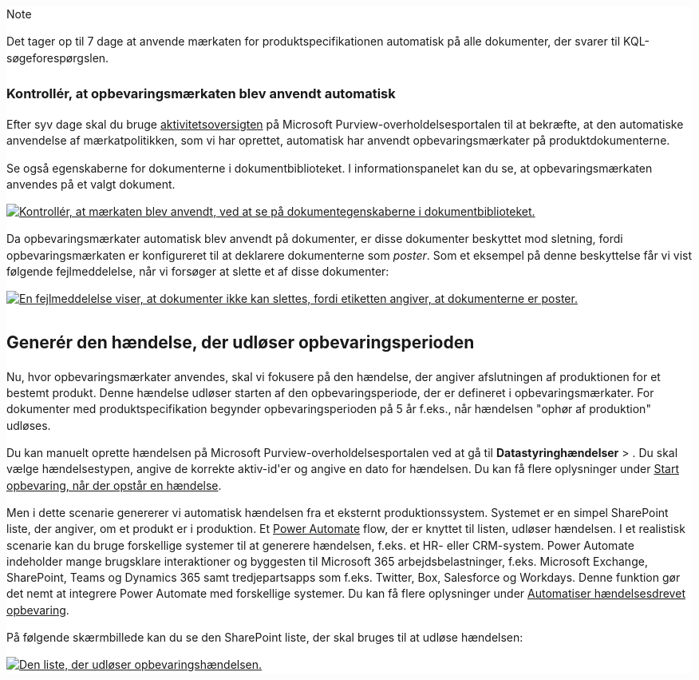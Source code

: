    > [!NOTE]
   > Det tager op til 7 dage at anvende mærkaten for produktspecifikationen automatisk på alle dokumenter, der svarer til KQL-søgeforespørgslen.

### <a name="verify-that-the-retention-label-was-automatically-applied"></a>Kontrollér, at opbevaringsmærkaten blev anvendt automatisk

Efter syv dage skal du bruge [aktivitetsoversigten](data-classification-activity-explorer.md) på Microsoft Purview-overholdelsesportalen til at bekræfte, at den automatiske anvendelse af mærkatpolitikken, som vi har oprettet, automatisk har anvendt opbevaringsmærkater på produktdokumenterne.

Se også egenskaberne for dokumenterne i dokumentbiblioteket. I informationspanelet kan du se, at opbevaringsmærkaten anvendes på et valgt dokument.

[![Kontrollér, at mærkaten blev anvendt, ved at se på dokumentegenskaberne i dokumentbiblioteket.](../media/SPRetention21.png) ](../media/SPRetention21.png#lightbox)

Da opbevaringsmærkater automatisk blev anvendt på dokumenter, er disse dokumenter beskyttet mod sletning, fordi opbevaringsmærkaten er konfigureret til at deklarere dokumenterne som *poster*. Som et eksempel på denne beskyttelse får vi vist følgende fejlmeddelelse, når vi forsøger at slette et af disse dokumenter:

[![En fejlmeddelelse viser, at dokumenter ikke kan slettes, fordi etiketten angiver, at dokumenterne er poster.](../media/SPRetention22.png) ](../media/SPRetention22.png#lightbox)

## <a name="generate-the-event-that-triggers-the-retention-period"></a>Generér den hændelse, der udløser opbevaringsperioden

Nu, hvor opbevaringsmærkater anvendes, skal vi fokusere på den hændelse, der angiver afslutningen af produktionen for et bestemt produkt. Denne hændelse udløser starten af den opbevaringsperiode, der er defineret i opbevaringsmærkater. For dokumenter med produktspecifikation begynder opbevaringsperioden på 5 år f.eks., når hændelsen "ophør af produktion" udløses.

Du kan manuelt oprette hændelsen på Microsoft Purview-overholdelsesportalen ved at gå til **Datastyringhændelser** > . Du skal vælge hændelsestypen, angive de korrekte aktiv-id'er og angive en dato for hændelsen. Du kan få flere oplysninger under [Start opbevaring, når der opstår en hændelse](event-driven-retention.md).

Men i dette scenarie genererer vi automatisk hændelsen fra et eksternt produktionssystem. Systemet er en simpel SharePoint liste, der angiver, om et produkt er i produktion. Et [Power Automate](/power-automate/getting-started) flow, der er knyttet til listen, udløser hændelsen. I et realistisk scenarie kan du bruge forskellige systemer til at generere hændelsen, f.eks. et HR- eller CRM-system. Power Automate indeholder mange brugsklare interaktioner og byggesten til Microsoft 365 arbejdsbelastninger, f.eks. Microsoft Exchange, SharePoint, Teams og Dynamics 365 samt tredjepartsapps som f.eks. Twitter, Box, Salesforce og Workdays. Denne funktion gør det nemt at integrere Power Automate med forskellige systemer. Du kan få flere oplysninger under [Automatiser hændelsesdrevet opbevaring](./event-driven-retention.md#automate-events-by-using-a-rest-api).

På følgende skærmbillede kan du se den SharePoint liste, der skal bruges til at udløse hændelsen:

[![Den liste, der udløser opbevaringshændelsen.](../media/SPRetention23.png) ](../media/SPRetention23.png#lightbox)
